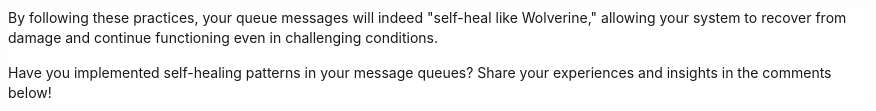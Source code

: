 By following these practices, your queue messages will indeed "self-heal like Wolverine," allowing your system to recover from damage and continue functioning even in challenging conditions.

Have you implemented self-healing patterns in your message queues? Share your experiences and insights in the comments below!